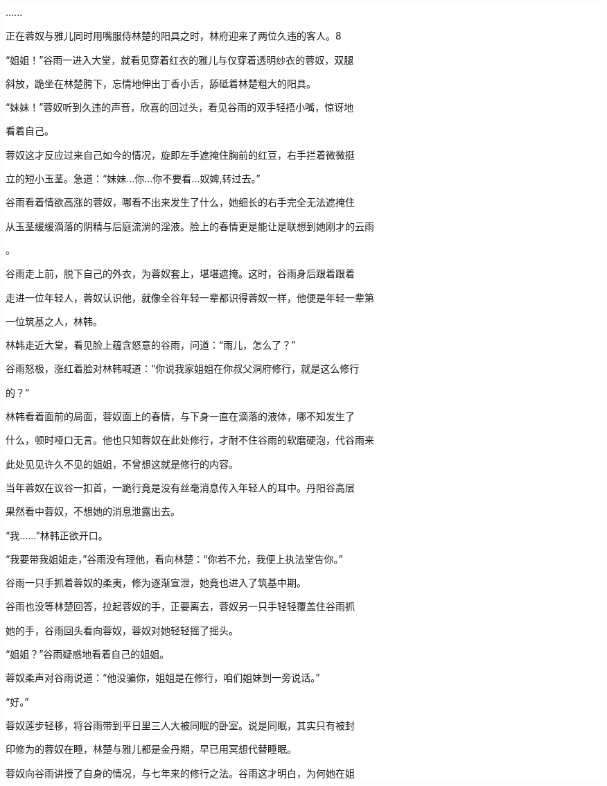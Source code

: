 ......

正在蓉奴与雅儿同时用嘴服侍林楚的阳具之时，林府迎来了两位久违的客人。8

“姐姐！”谷雨一进入大堂，就看见穿着红衣的雅儿与仅穿着透明纱衣的蓉奴，双腿

斜放，跪坐在林楚胯下，忘情地伸出丁香小舌，舔砥着林楚粗大的阳具。

“妹妹！”蓉奴听到久违的声音，欣喜的回过头，看见谷雨的双手轻捂小嘴，惊讶地

看着自己。

蓉奴这才反应过来自己如今的情况，旋即左手遮掩住胸前的红豆，右手拦着微微挺

立的短小玉茎。急道：“妹妹...你...你不要看...奴婢,转过去。”

谷雨看着情欲高涨的蓉奴，哪看不出来发生了什么，她细长的右手完全无法遮掩住

从玉茎缓缓滴落的阴精与后庭流淌的淫液。脸上的春情更是能让是联想到她刚才的云雨

。

谷雨走上前，脱下自己的外衣，为蓉奴套上，堪堪遮掩。这时，谷雨身后跟着跟着

走进一位年轻人，蓉奴认识他，就像全谷年轻一辈都识得蓉奴一样，他便是年轻一辈第

一位筑基之人，林韩。

林韩走近大堂，看见脸上蕴含怒意的谷雨，问道：“雨儿，怎么了？”

谷雨怒极，涨红着脸对林韩喊道：“你说我家姐姐在你叔父洞府修行，就是这么修行

的？”

林韩看着面前的局面，蓉奴面上的春情，与下身一直在滴落的液体，哪不知发生了

什么，顿时哑口无言。他也只知蓉奴在此处修行，才耐不住谷雨的软磨硬泡，代谷雨来

此处见见许久不见的姐姐，不曾想这就是修行的内容。

当年蓉奴在议谷一扣首，一跪行竟是没有丝毫消息传入年轻人的耳中。丹阳谷高层

果然看中蓉奴，不想她的消息泄露出去。

“我......”林韩正欲开口。

“我要带我姐姐走，”谷雨没有理他，看向林楚：“你若不允，我便上执法堂告你。”

谷雨一只手抓着蓉奴的柔夷，修为逐渐宣泄，她竟也进入了筑基中期。

谷雨也没等林楚回答，拉起蓉奴的手，正要离去，蓉奴另一只手轻轻覆盖住谷雨抓

她的手，谷雨回头看向蓉奴，蓉奴对她轻轻摇了摇头。

“姐姐？”谷雨疑惑地看着自己的姐姐。

蓉奴柔声对谷雨说道：“他没骗你，姐姐是在修行，咱们姐妹到一旁说话。”

“好。”

蓉奴莲步轻移，将谷雨带到平日里三人大被同眠的卧室。说是同眠，其实只有被封

印修为的蓉奴在睡，林楚与雅儿都是金丹期，早已用冥想代替睡眠。

蓉奴向谷雨讲授了自身的情况，与七年来的修行之法。谷雨这才明白，为何她在姐
